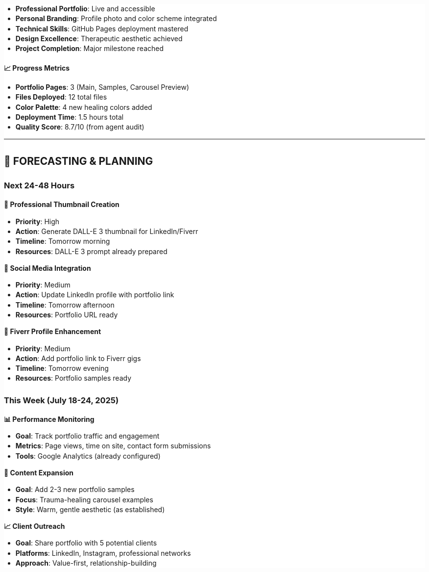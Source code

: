 - **Professional Portfolio**: Live and accessible
- **Personal Branding**: Profile photo and color scheme integrated
- **Technical Skills**: GitHub Pages deployment mastered
- **Design Excellence**: Therapeutic aesthetic achieved
- **Project Completion**: Major milestone reached

#### **📈 Progress Metrics**

- **Portfolio Pages**: 3 (Main, Samples, Carousel Preview)
- **Files Deployed**: 12 total files
- **Color Palette**: 4 new healing colors added
- **Deployment Time**: 1.5 hours total
- **Quality Score**: 8.7/10 (from agent audit)

---

## 🔮 **FORECASTING & PLANNING**

### **Next 24-48 Hours**

**🎨 Professional Thumbnail Creation**
- **Priority**: High
- **Action**: Generate DALL-E 3 thumbnail for LinkedIn/Fiverr
- **Timeline**: Tomorrow morning
- **Resources**: DALL-E 3 prompt already prepared

**📱 Social Media Integration**
- **Priority**: Medium
- **Action**: Update LinkedIn profile with portfolio link
- **Timeline**: Tomorrow afternoon
- **Resources**: Portfolio URL ready

**🔗 Fiverr Profile Enhancement**
- **Priority**: Medium
- **Action**: Add portfolio link to Fiverr gigs
- **Timeline**: Tomorrow evening
- **Resources**: Portfolio samples ready

### **This Week (July 18-24, 2025)**

**📊 Performance Monitoring**
- **Goal**: Track portfolio traffic and engagement
- **Metrics**: Page views, time on site, contact form submissions
- **Tools**: Google Analytics (already configured)

**🎯 Content Expansion**
- **Goal**: Add 2-3 new portfolio samples
- **Focus**: Trauma-healing carousel examples
- **Style**: Warm, gentle aesthetic (as established)

**📈 Client Outreach**
- **Goal**: Share portfolio with 5 potential clients
- **Platforms**: LinkedIn, Instagram, professional networks
- **Approach**: Value-first, relationship-building
